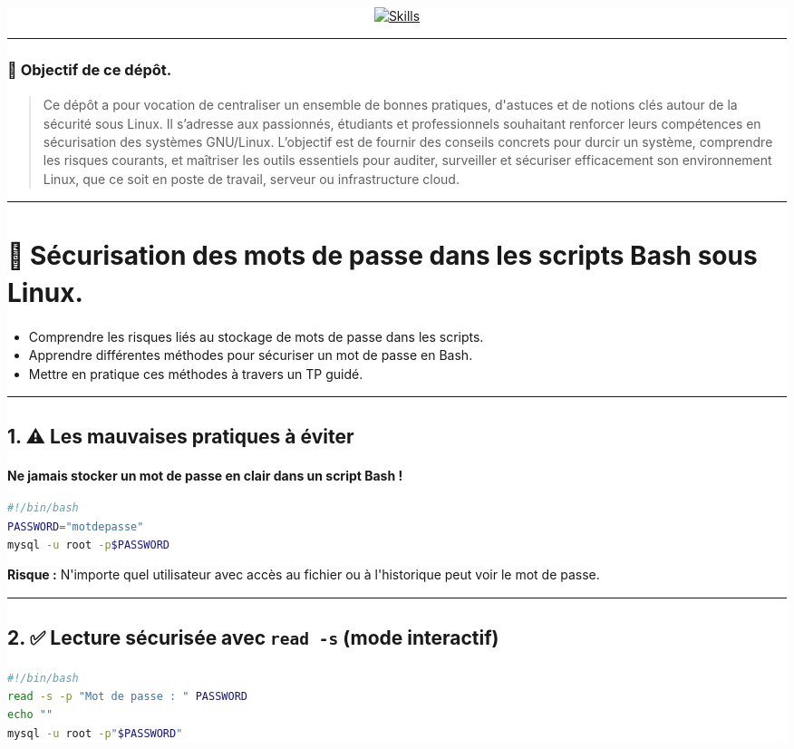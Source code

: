 <p align="center">
  <a href="https://github.com/0xCyberLiTech" target="_blank" rel="noopener">
    <img src="https://skillicons.dev/icons?i=linux,debian,bash,docker,nginx,git,vim" alt="Skills" alt="Logo techno" width="300">
  </a>
</p>

---

### 🎯 **Objectif de ce dépôt.**

> Ce dépôt a pour vocation de centraliser un ensemble de bonnes pratiques, d'astuces et de notions clés autour de la sécurité sous Linux.
> Il s’adresse aux passionnés, étudiants et professionnels souhaitant renforcer leurs compétences en sécurisation des systèmes GNU/Linux.
> L’objectif est de fournir des conseils concrets pour durcir un système, comprendre les risques courants, et maîtriser les outils essentiels pour auditer, surveiller et sécuriser efficacement son environnement Linux, que ce soit en poste de travail, serveur ou infrastructure cloud.

---

# 🔐 Sécurisation des mots de passe dans les scripts Bash sous Linux.

- Comprendre les risques liés au stockage de mots de passe dans les scripts.
- Apprendre différentes méthodes pour sécuriser un mot de passe en Bash.
- Mettre en pratique ces méthodes à travers un TP guidé.

---

## 1. ⚠️ Les mauvaises pratiques à éviter

**Ne jamais stocker un mot de passe en clair dans un script Bash !**

```bash
#!/bin/bash
PASSWORD="motdepasse"
mysql -u root -p$PASSWORD
```

**Risque :** N'importe quel utilisateur avec accès au fichier ou à l'historique peut voir le mot de passe.

---

## 2. ✅ Lecture sécurisée avec `read -s` (mode interactif)

```bash
#!/bin/bash
read -s -p "Mot de passe : " PASSWORD
echo ""
mysql -u root -p"$PASSWORD"
```
